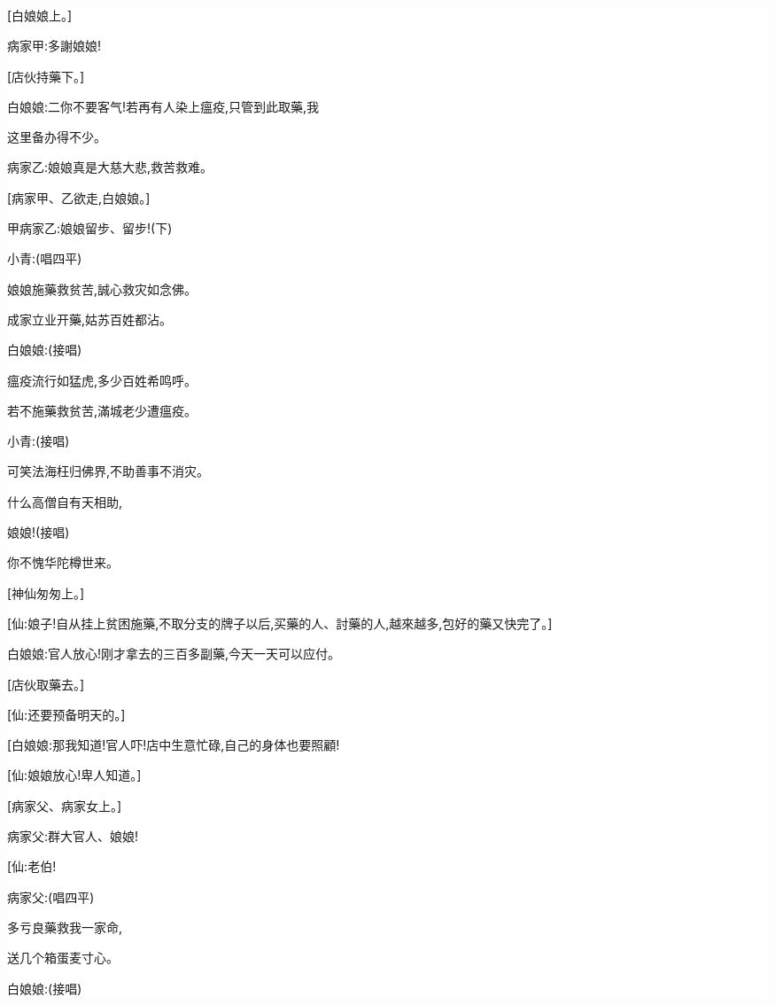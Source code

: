 [白娘娘上。]

病家甲:多謝娘娘!

[店伙持藥下。]

白娘娘:二你不要客气!若再有人染上瘟疫,只管到此取藥,我

这里备办得不少。

病家乙:娘娘真是大慈大悲,救苦救难。

[病家甲、乙欲走,白娘娘。]

甲病家乙:娘娘留步、留步!(下)

小青:(唱四平)

娘娘施藥救贫苦,誠心救灾如念佛。

成家立业开藥,姑苏百姓都沾。

白娘娘:(接唱)

瘟疫流行如猛虎,多少百姓希鸣呼。

若不施藥救贫苦,滿城老少遭瘟疫。

小青:(接唱)

可笑法海枉归佛界,不助善事不消灾。

什么高僧自有天相助,

娘娘!(接唱)

你不愧华陀樽世来。

[神仙匆匆上。]

[仙:娘子!自从挂上贫困施藥,不取分支的牌子以后,买藥的人、討藥的人,越來越多,包好的藥又快完了。]

白娘娘:官人放心!刚才拿去的三百多副藥,今天一天可以应付。

[店伙取藥去。]

[仙:还要预备明天的。]

[白娘娘:那我知道!官人吓!店中生意忙碌,自己的身体也要照顧!

[仙:娘娘放心!卑人知道。]

[病家父、病家女上。]

病家父:群大官人、娘娘!

[仙:老伯!

病家父:(唱四平)

多亏良藥救我一家命,

送几个箱蛋麦寸心。

白娘娘:(接唱)
